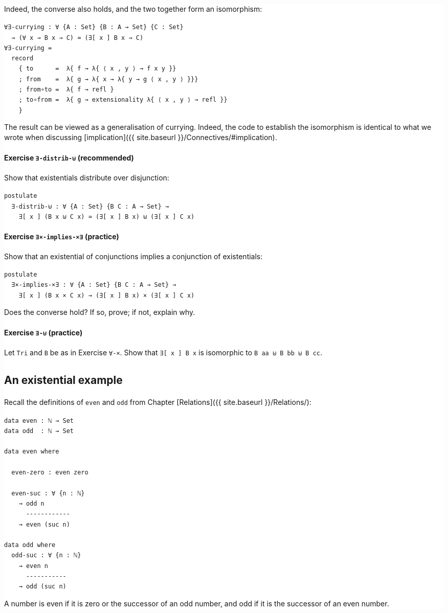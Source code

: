 Indeed, the converse also holds, and the two together form an isomorphism:
```
∀∃-currying : ∀ {A : Set} {B : A → Set} {C : Set}
  → (∀ x → B x → C) ≃ (∃[ x ] B x → C)
∀∃-currying =
  record
    { to      =  λ{ f → λ{ ⟨ x , y ⟩ → f x y }}
    ; from    =  λ{ g → λ{ x → λ{ y → g ⟨ x , y ⟩ }}}
    ; from∘to =  λ{ f → refl }
    ; to∘from =  λ{ g → extensionality λ{ ⟨ x , y ⟩ → refl }}
    }
```
The result can be viewed as a generalisation of currying.  Indeed, the code to
establish the isomorphism is identical to what we wrote when discussing
[implication]({{ site.baseurl }}/Connectives/#implication).

#### Exercise `∃-distrib-⊎` (recommended)

Show that existentials distribute over disjunction:
```
postulate
  ∃-distrib-⊎ : ∀ {A : Set} {B C : A → Set} →
    ∃[ x ] (B x ⊎ C x) ≃ (∃[ x ] B x) ⊎ (∃[ x ] C x)
```

#### Exercise `∃×-implies-×∃` (practice)

Show that an existential of conjunctions implies a conjunction of existentials:
```
postulate
  ∃×-implies-×∃ : ∀ {A : Set} {B C : A → Set} →
    ∃[ x ] (B x × C x) → (∃[ x ] B x) × (∃[ x ] C x)
```
Does the converse hold? If so, prove; if not, explain why.

#### Exercise `∃-⊎` (practice)

Let `Tri` and `B` be as in Exercise `∀-×`.
Show that `∃[ x ] B x` is isomorphic to `B aa ⊎ B bb ⊎ B cc`.


## An existential example

Recall the definitions of `even` and `odd` from
Chapter [Relations]({{ site.baseurl }}/Relations/):
```
data even : ℕ → Set
data odd  : ℕ → Set

data even where

  even-zero : even zero

  even-suc : ∀ {n : ℕ}
    → odd n
      ------------
    → even (suc n)

data odd where
  odd-suc : ∀ {n : ℕ}
    → even n
      -----------
    → odd (suc n)
```
A number is even if it is zero or the successor of an odd number, and
odd if it is the successor of an even number.
